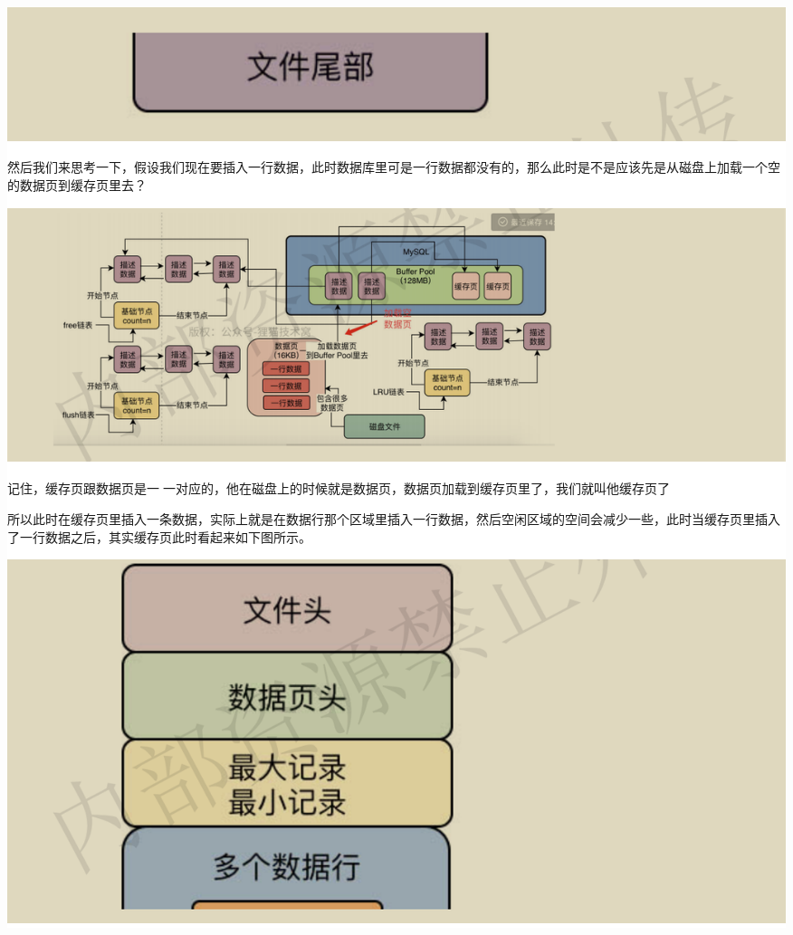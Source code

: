 ![image-20211204160711086](MYSQL笔记.assets/image-20211204160711086.png)

然后我们来思考一下，假设我们现在要插入一行数据，此时数据库里可是一行数据都没有的，那么此时是不是应该先是从磁盘上加载一个空的数据页到缓存页里去？

![image-20211204160854372](MYSQL笔记.assets/image-20211204160854372.png)

记住，缓存页跟数据页是一 一对应的，他在磁盘上的时候就是数据页，数据页加载到缓存页里了，我们就叫他缓存页了

所以此时在缓存页里插入一条数据，实际上就是在数据行那个区域里插入一行数据，然后空闲区域的空间会减少一些，此时当缓存页里插入了一行数据之后，其实缓存页此时看起来如下图所示。

![image-20211204161004204](MYSQL笔记.assets/image-20211204161004204.png)
